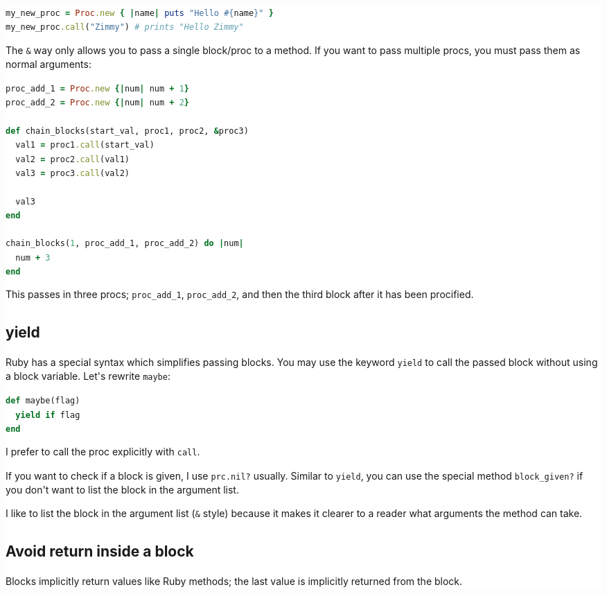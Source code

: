 ```ruby
my_new_proc = Proc.new { |name| puts "Hello #{name}" }
my_new_proc.call("Zimmy") # prints "Hello Zimmy"
```

The `&` way only allows you to pass a single block/proc to a
method. If you want to pass multiple procs, you must pass them as
normal arguments:

```ruby
proc_add_1 = Proc.new {|num| num + 1}
proc_add_2 = Proc.new {|num| num + 2}

def chain_blocks(start_val, proc1, proc2, &proc3)
  val1 = proc1.call(start_val)
  val2 = proc2.call(val1)
  val3 = proc3.call(val2)

  val3
end

chain_blocks(1, proc_add_1, proc_add_2) do |num|
  num + 3
end
```

This passes in three procs; `proc_add_1`, `proc_add_2`, and then the
third block after it has been procified.

## yield

Ruby has a special syntax which simplifies passing blocks. You may use
the keyword `yield` to call the passed block without using a block
variable. Let's rewrite `maybe`:

```ruby
def maybe(flag)
  yield if flag
end
```

I prefer to call the proc explicitly with `call`.

If you want to check if a block is given, I use `prc.nil?`
usually. Similar to `yield`, you can use the special method
`block_given?` if you don't want to list the block in the argument
list.

I like to list the block in the argument list (`&` style) because it
makes it clearer to a reader what arguments the method can take.

## Avoid return inside a block

Blocks implicitly return values like Ruby methods; the last value is
implicitly returned from the block.
